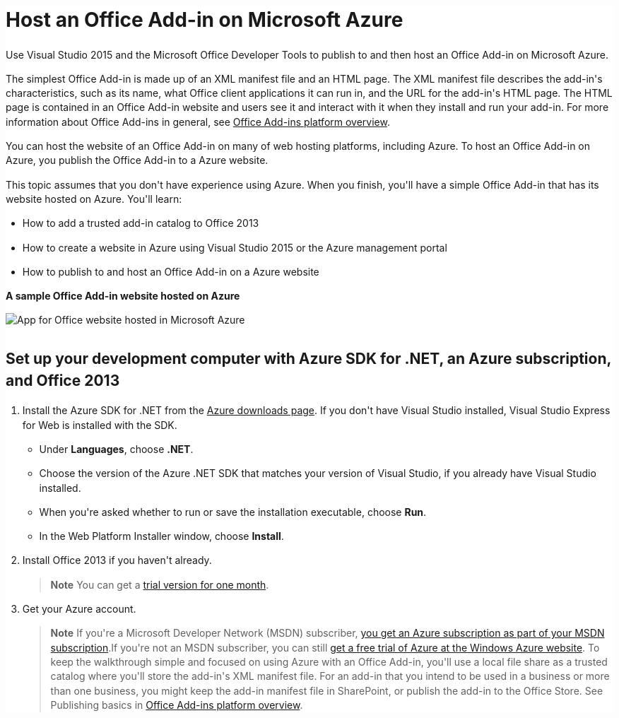 
# Host an Office Add-in on Microsoft Azure
Use Visual Studio 2015 and the Microsoft Office Developer Tools to publish to and then host an Office Add-in on Microsoft Azure. 



The simplest Office Add-in is made up of an XML manifest file and an HTML page. The XML manifest file describes the add-in's characteristics, such as its name, what Office client applications it can run in, and the URL for the add-in's HTML page. The HTML page is contained in an Office Add-in website and users see it and interact with it when they install and run your add-in. For more information about Office Add-ins in general, see [Office Add-ins platform overview](../../docs/overview/office-add-ins.md).

You can host the website of an Office Add-in on many of web hosting platforms, including Azure. To host an Office Add-in on Azure, you publish the Office Add-in to a Azure website. 

This topic assumes that you don't have experience using Azure. When you finish, you'll have a simple Office Add-in that has its website hosted on Azure.
You'll learn:

- How to add a trusted add-in catalog to Office 2013
    
- How to create a website in Azure using Visual Studio 2015 or the Azure management portal
    
- How to publish to and host an Office Add-in on a Azure website
    

**A sample Office Add-in website hosted on Azure**


![App for Office website hosted in Microsoft Azure](../../images/off15app_HowToPublishA4OtoAzure_fig17.png)


## Set up your development computer with Azure SDK for .NET, an Azure subscription, and Office 2013



1. Install the Azure SDK for .NET from the [Azure downloads page](http://azure.microsoft.com/en-us/downloads/). If you don't have Visual Studio installed, Visual Studio Express for Web is installed with the SDK.
    
    - Under  **Languages**, choose  **.NET**.
    
    - Choose the version of the Azure .NET SDK that matches your version of Visual Studio, if you already have Visual Studio installed.
    
    - When you're asked whether to run or save the installation executable, choose  **Run**.
    
    - In the Web Platform Installer window, choose  **Install**.
    
2. Install Office 2013 if you haven't already. 
    
     >**Note**  You can get a [trial version for one month](http://office.microsoft.com/en-us/try/?WT%2Eintid1=ODC%5FENUS%5FFX101785584%5FXT104056786).
3. Get your Azure account.
    
     >**Note**  If you're a Microsoft Developer Network (MSDN) subscriber, [you get an Azure subscription as part of your MSDN subscription](http://www.windowsazure.com/en-us/pricing/member-offers/msdn-benefits/).If you're not an MSDN subscriber, you can still [get a free trial of Azure at the Windows Azure website](https://azure.microsoft.com/en-us/pricing/free-trial/). 
To keep the walkthrough simple and focused on using Azure with an Office Add-in, you'll use a local file share as a trusted catalog where you'll store the add-in's XML manifest file. For an add-in that you intend to be used in a business or more than one business, you might keep the add-in manifest file in SharePoint, or publish the add-in to the Office Store. See Publishing basics in [Office Add-ins platform overview](../../docs/overview/office-add-ins.md).
